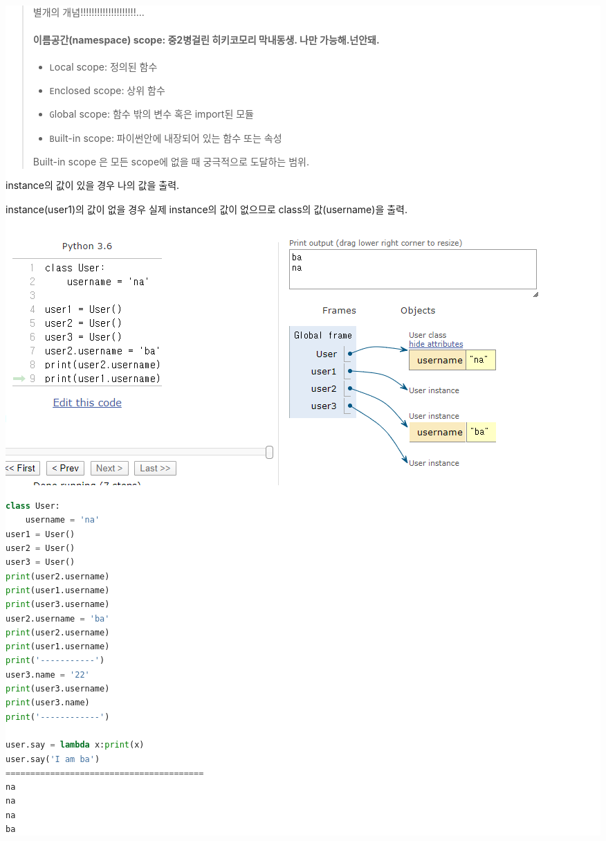 

> 별개의 개념!!!!!!!!!!!!!!!!!!!!...
>
> #### 이름공간(namespace)  scope: 중2병걸린 히키코모리 막내동생. 나만 가능해.넌안돼.
>
> - `L`ocal scope: 정의된 함수
>
> - `E`nclosed scope: 상위 함수
>
> - `G`lobal scope: 함수 밖의 변수 혹은 import된 모듈
>
> - `B`uilt-in scope: 파이썬안에 내장되어 있는 함수 또는 속성
>
> Built-in scope 은 모든 scope에 없을 때 궁극적으로 도달하는 범위.



instance의 값이 있을 경우 나의 값을 출력.

instance(user1)의 값이 없을 경우  실제 instance의 값이 없으므로 class의 값(username)을 출력.![image-20200213105437795](assets/image-20200213105437795.png)

```py
class User:
    username = 'na'
user1 = User()
user2 = User()
user3 = User()
print(user2.username)
print(user1.username)
print(user3.username)
user2.username = 'ba'
print(user2.username)
print(user1.username)
print('-----------')
user3.name = '22'
print(user3.username)
print(user3.name)
print('------------')

user.say = lambda x:print(x)
user.say('I am ba')
========================================
na
na
na
ba
```